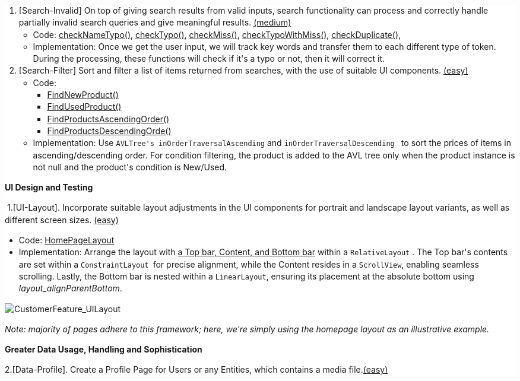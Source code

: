 1. [Search-Invalid] On top of giving search results from valid inputs, search functionality can process and 	correctly handle partially invalid search queries and give meaningful results. <u>(medium)</u> 
   - Code: [checkNameTypo()](https://gitlab.cecs.anu.edu.au/u7706423/gp-24s1/-/blob/main/src/app/src/main/java/com/example/myapplication/basicClass/Parser.java?ref_type=heads), [checkTypo()](https://gitlab.cecs.anu.edu.au/u7706423/gp-24s1/-/blob/main/src/app/src/main/java/com/example/myapplication/basicClass/Tokenizer.java?ref_type=heads), [checkMiss()](https://gitlab.cecs.anu.edu.au/u7706423/gp-24s1/-/blob/main/src/app/src/main/java/com/example/myapplication/basicClass/Tokenizer.java?ref_type=heads), [checkTypoWithMiss()](https://gitlab.cecs.anu.edu.au/u7706423/gp-24s1/-/blob/main/src/app/src/main/java/com/example/myapplication/basicClass/Tokenizer.java?ref_type=heads), [checkDuplicate()](https://gitlab.cecs.anu.edu.au/u7706423/gp-24s1/-/blob/main/src/app/src/main/java/com/example/myapplication/basicClass/Tokenizer.java?ref_type=heads),
   - Implementation: Once we get the user input, we will track key words and transfer them to each different type of token. During the processing, these functions will check if it's a typo or not, then it will correct it.
2. [Search-Filter] Sort and filter a list of items returned from searches, with the use of suitable UI 
   components. <u>(easy)</u> 
   - Code: 
     - [FindNewProduct()](https://gitlab.cecs.anu.edu.au/u7706423/gp-24s1/-/blob/main/src/app/src/main/java/com/example/myapplication/Activities/SearchService.java#L51-57)
     - [FindUsedProduct()]((https://gitlab.cecs.anu.edu.au/u7706423/gp-24s1/-/blob/main/src/app/src/main/java/com/example/myapplication/Activities/SearchService.java#L59-65))
     - [FindProductsAscendingOrder()](https://gitlab.cecs.anu.edu.au/u7706423/gp-24s1/-/blob/main/src/app/src/main/java/com/example/myapplication/Activities/SearchService.java#L108-115)
     - [FindProductsDescendingOrde()](https://gitlab.cecs.anu.edu.au/u7706423/gp-24s1/-/blob/main/src/app/src/main/java/com/example/myapplication/Activities/SearchService.java#L117-124)
   - Implementation: Use `AVLTree's inOrderTraversalAscending` and `inOrderTraversalDescending ` to sort the prices of items in ascending/descending order. For condition filtering, the product is added to the AVL tree only when the product instance is not null and the product's condition is New/Used.

**UI Design and Testing** 

​	1.[UI-Layout]. Incorporate suitable layout adjustments in the UI components for portrait and landscape 	layout variants, as well as different screen sizes. <u>(easy)</u> 
- Code: [HomePageLayout](https://gitlab.cecs.anu.edu.au/u7706423/gp-24s1/-/blob/main/src/app/src/main/res/layout/activity_home_page.xml)
- Implementation: Arrange the layout with <u>a Top bar, Content, and Bottom bar</u> within a `RelativeLayout` . The Top bar's contents are set within a `ConstraintLayout `for precise alignment, while the Content resides in a `ScrollView`, enabling seamless scrolling. Lastly, the Bottom bar is nested within a `LinearLayout`, ensuring its placement at the absolute bottom using *layout_alignParentBottom*.

![CustomerFeature_UILayout](media/report/CustomerFeature_UILayout.png)



*Note: majority of pages adhere to this framework; here, we're simply using the homepage layout as an illustrative example.*

**Greater Data Usage, Handling and Sophistication** 

2.[Data-Profile]. Create a Profile Page for Users or any Entities, which contains a media file.<u>(easy)</u>
